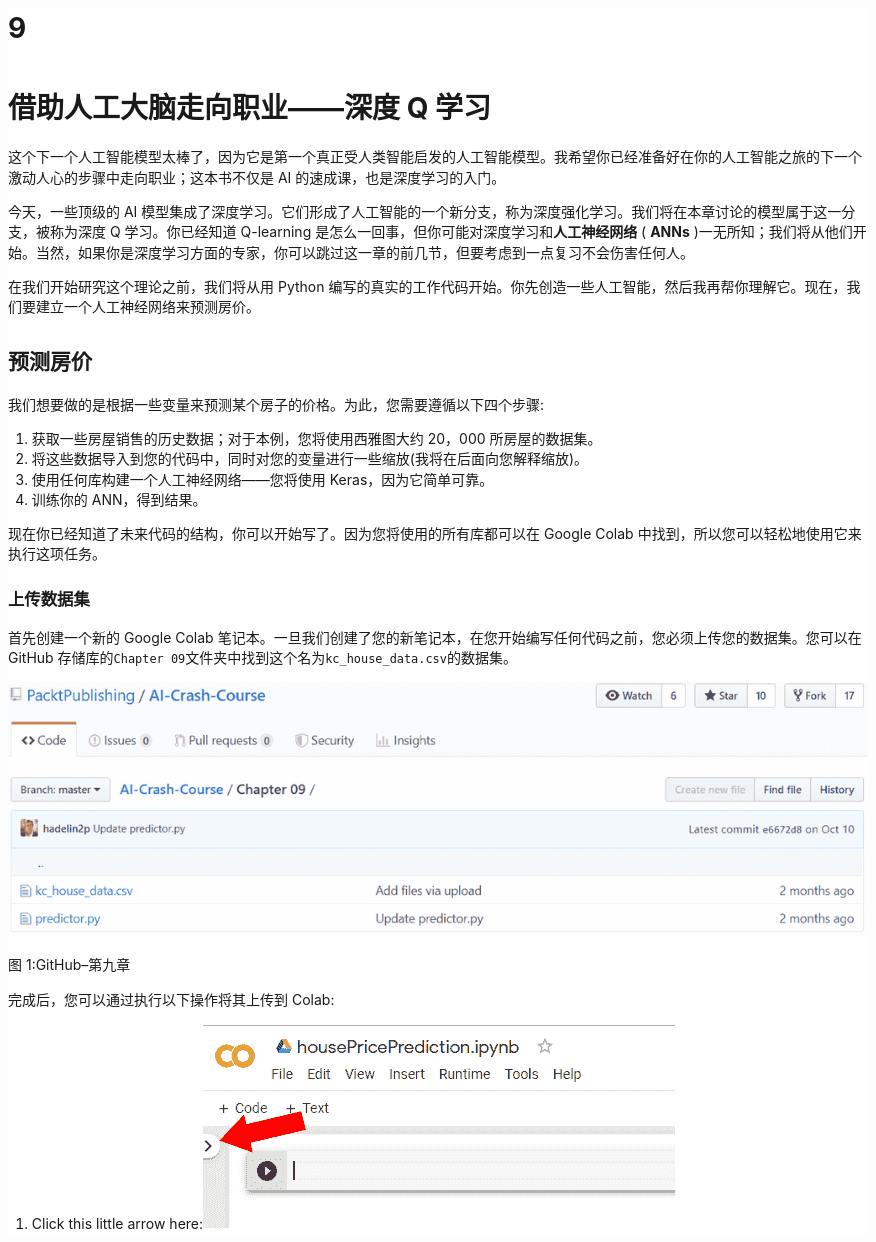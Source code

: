 <title>Chapter_9</title>

# 9

# 借助人工大脑走向职业——深度 Q 学习

这个下一个人工智能模型太棒了，因为它是第一个真正受人类智能启发的人工智能模型。我希望你已经准备好在你的人工智能之旅的下一个激动人心的步骤中走向职业；这本书不仅是 AI 的速成课，也是深度学习的入门。

今天，一些顶级的 AI 模型集成了深度学习。它们形成了人工智能的一个新分支，称为深度强化学习。我们将在本章讨论的模型属于这一分支，被称为深度 Q 学习。你已经知道 Q-learning 是怎么一回事，但你可能对深度学习和**人工神经网络** ( **ANNs** )一无所知；我们将从他们开始。当然，如果你是深度学习方面的专家，你可以跳过这一章的前几节，但要考虑到一点复习不会伤害任何人。

在我们开始研究这个理论之前，我们将从用 Python 编写的真实的工作代码开始。你先创造一些人工智能，然后我再帮你理解它。现在，我们要建立一个人工神经网络来预测房价。

## 预测房价

我们想要做的是根据一些变量来预测某个房子的价格。为此，您需要遵循以下四个步骤:

1.  获取一些房屋销售的历史数据；对于本例，您将使用西雅图大约 20，000 所房屋的数据集。
2.  将这些数据导入到您的代码中，同时对您的变量进行一些缩放(我将在后面向您解释缩放)。
3.  使用任何库构建一个人工神经网络——您将使用 Keras，因为它简单可靠。
4.  训练你的 ANN，得到结果。

现在你已经知道了未来代码的结构，你可以开始写了。因为您将使用的所有库都可以在 Google Colab 中找到，所以您可以轻松地使用它来执行这项任务。

### 上传数据集

首先创建一个新的 Google Colab 笔记本。一旦我们创建了您的新笔记本，在您开始编写任何代码之前，您必须上传您的数据集。您可以在 GitHub 存储库的`Chapter 09`文件夹中找到这个名为`kc_house_data.csv`的数据集。

![](img/B14110_09_01.png)

图 1:GitHub–第九章

完成后，您可以通过执行以下操作将其上传到 Colab:

1.  Click this little arrow here:![](img/B14110_09_02.png)
